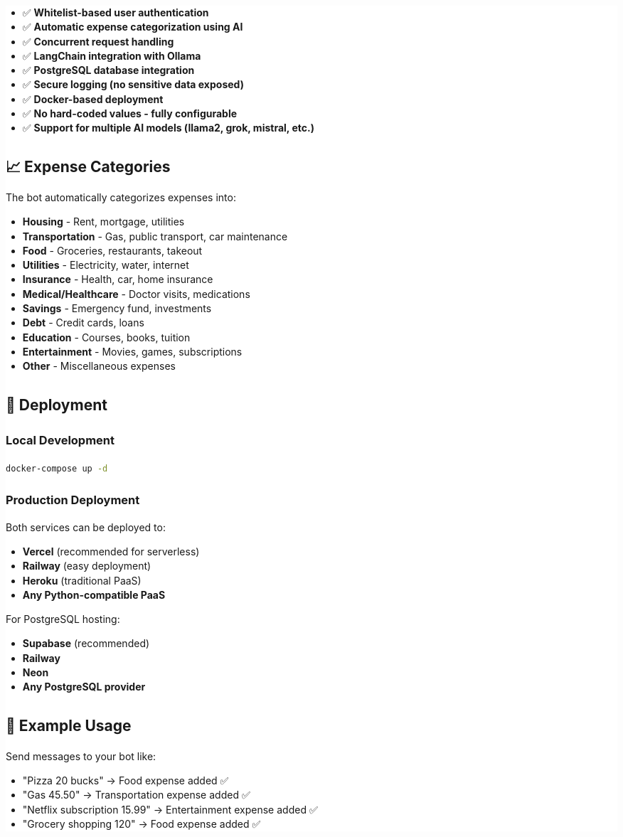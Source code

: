 - ✅ **Whitelist-based user authentication**
- ✅ **Automatic expense categorization using AI**
- ✅ **Concurrent request handling**
- ✅ **LangChain integration with Ollama**
- ✅ **PostgreSQL database integration**
- ✅ **Secure logging (no sensitive data exposed)**
- ✅ **Docker-based deployment**
- ✅ **No hard-coded values - fully configurable**
- ✅ **Support for multiple AI models (llama2, grok, mistral, etc.)**

## 📈 Expense Categories

The bot automatically categorizes expenses into:
- **Housing** - Rent, mortgage, utilities
- **Transportation** - Gas, public transport, car maintenance
- **Food** - Groceries, restaurants, takeout
- **Utilities** - Electricity, water, internet
- **Insurance** - Health, car, home insurance
- **Medical/Healthcare** - Doctor visits, medications
- **Savings** - Emergency fund, investments
- **Debt** - Credit cards, loans
- **Education** - Courses, books, tuition
- **Entertainment** - Movies, games, subscriptions
- **Other** - Miscellaneous expenses

## 🚀 Deployment

### Local Development
```bash
docker-compose up -d
```

### Production Deployment
Both services can be deployed to:
- **Vercel** (recommended for serverless)
- **Railway** (easy deployment)
- **Heroku** (traditional PaaS)
- **Any Python-compatible PaaS**

For PostgreSQL hosting:
- **Supabase** (recommended)
- **Railway**
- **Neon**
- **Any PostgreSQL provider**

## 📝 Example Usage

Send messages to your bot like:
- "Pizza 20 bucks" → Food expense added ✅
- "Gas 45.50" → Transportation expense added ✅
- "Netflix subscription 15.99" → Entertainment expense added ✅
- "Grocery shopping 120" → Food expense added ✅
